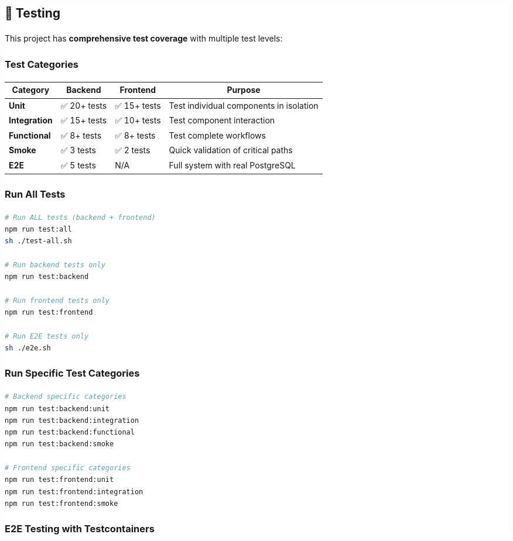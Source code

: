
## 🧪 Testing

This project has **comprehensive test coverage** with multiple test levels:

### Test Categories

| Category        | Backend      | Frontend     | Purpose                                 |
| --------------- | ------------ | ------------ | --------------------------------------- |
| **Unit**        | ✅ 20+ tests | ✅ 15+ tests | Test individual components in isolation |
| **Integration** | ✅ 15+ tests | ✅ 10+ tests | Test component interaction              |
| **Functional**  | ✅ 8+ tests  | ✅ 8+ tests  | Test complete workflows                 |
| **Smoke**       | ✅ 3 tests   | ✅ 2 tests   | Quick validation of critical paths      |
| **E2E**         | ✅ 5 tests   | N/A          | Full system with real PostgreSQL        |

### Run All Tests

```bash
# Run ALL tests (backend + frontend)
npm run test:all
sh ./test-all.sh

# Run backend tests only
npm run test:backend

# Run frontend tests only
npm run test:frontend

# Run E2E tests only
sh ./e2e.sh
```

### Run Specific Test Categories

```bash
# Backend specific categories
npm run test:backend:unit
npm run test:backend:integration
npm run test:backend:functional
npm run test:backend:smoke

# Frontend specific categories
npm run test:frontend:unit
npm run test:frontend:integration
npm run test:frontend:smoke
```

### E2E Testing with Testcontainers
